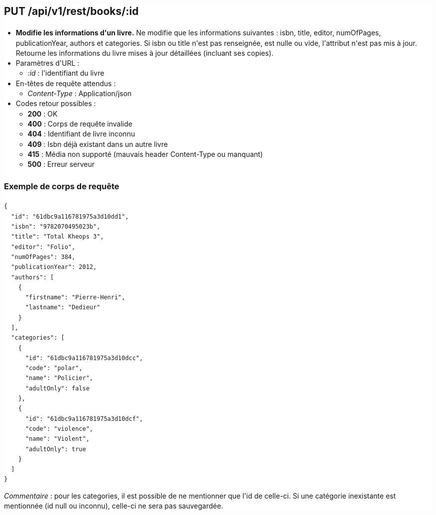 ## PUT /api/v1/rest/books/:id

- __Modifie les informations d'un livre.__ Ne modifie que les informations suivantes : isbn, title, editor, numOfPages, publicationYear, authors et categories. Si isbn ou title n'est pas renseignée, est nulle ou vide, l'attribut n'est pas mis à jour. Retourne les informations du livre mises à jour détaillées (incluant ses copies).
- Paramètres d'URL :
  - _:id_ : l'identifiant du livre
- En-têtes de requête attendus :
  - _Content-Type_ : Application/json
- Codes retour possibles :
  - __200__ : OK
  - __400__ : Corps de requête invalide
  - __404__ : Identifiant de livre inconnu
  - __409__ : Isbn déjà existant dans un autre livre
  - __415__ : Média non supporté (mauvais header Content-Type ou manquant)
  - __500__ : Erreur serveur

### Exemple de corps de requête

```
{
  "id": "61dbc9a116781975a3d10dd1",
  "isbn": "9782070495023b",
  "title": "Total Kheops 3",
  "editor": "Folio",
  "numOfPages": 384,
  "publicationYear": 2012,
  "authors": [
    {
      "firstname": "Pierre-Henri",
      "lastname": "Dedieur"
    }
  ],
  "categories": [
    {
      "id": "61dbc9a116781975a3d10dcc",
      "code": "polar",
      "name": "Policier",
      "adultOnly": false
    },
    {
      "id": "61dbc9a116781975a3d10dcf",
      "code": "violence",
      "name": "Violent",
      "adultOnly": true
    }
  ]
}
```
_Commentaire_ : pour les categories, il est possible de ne mentionner que l'id de celle-ci. Si une catégorie inexistante est mentionnée (id null ou inconnu), celle-ci ne sera pas sauvegardée.
